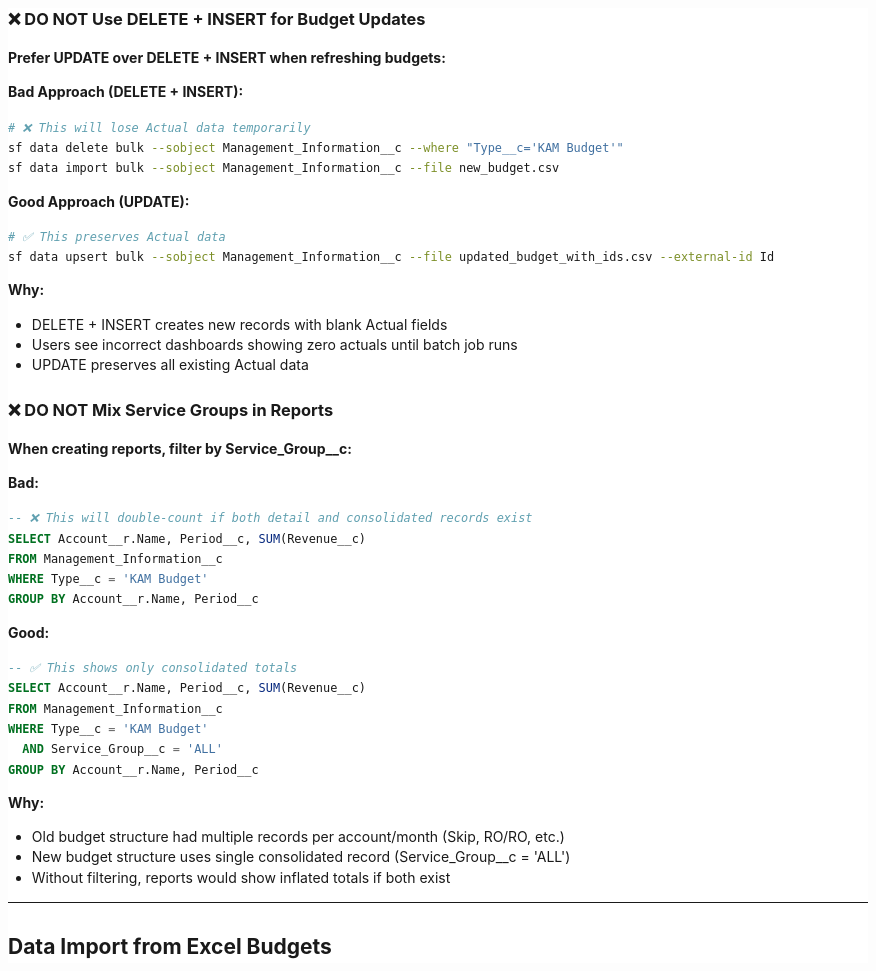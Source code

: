 ### ❌ DO NOT Use DELETE + INSERT for Budget Updates

**Prefer UPDATE over DELETE + INSERT when refreshing budgets:**

**Bad Approach (DELETE + INSERT):**
```bash
# ❌ This will lose Actual data temporarily
sf data delete bulk --sobject Management_Information__c --where "Type__c='KAM Budget'"
sf data import bulk --sobject Management_Information__c --file new_budget.csv
```

**Good Approach (UPDATE):**
```bash
# ✅ This preserves Actual data
sf data upsert bulk --sobject Management_Information__c --file updated_budget_with_ids.csv --external-id Id
```

**Why:**
- DELETE + INSERT creates new records with blank Actual fields
- Users see incorrect dashboards showing zero actuals until batch job runs
- UPDATE preserves all existing Actual data

### ❌ DO NOT Mix Service Groups in Reports

**When creating reports, filter by Service_Group__c:**

**Bad:**
```sql
-- ❌ This will double-count if both detail and consolidated records exist
SELECT Account__r.Name, Period__c, SUM(Revenue__c)
FROM Management_Information__c
WHERE Type__c = 'KAM Budget'
GROUP BY Account__r.Name, Period__c
```

**Good:**
```sql
-- ✅ This shows only consolidated totals
SELECT Account__r.Name, Period__c, SUM(Revenue__c)
FROM Management_Information__c
WHERE Type__c = 'KAM Budget'
  AND Service_Group__c = 'ALL'
GROUP BY Account__r.Name, Period__c
```

**Why:**
- Old budget structure had multiple records per account/month (Skip, RO/RO, etc.)
- New budget structure uses single consolidated record (Service_Group__c = 'ALL')
- Without filtering, reports would show inflated totals if both exist

---

## Data Import from Excel Budgets
